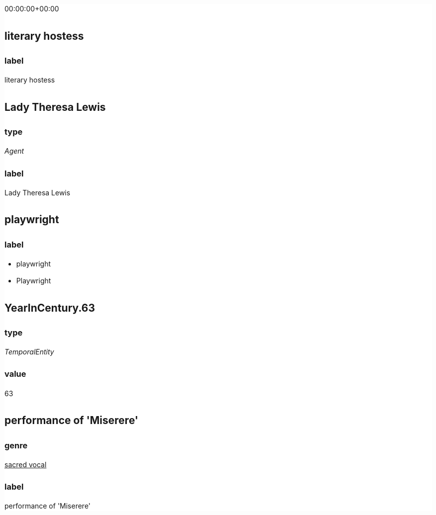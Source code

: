 
00:00:00+00:00

## literary hostess

### label


literary hostess

## Lady Theresa Lewis

### type


*Agent*

### label


Lady Theresa Lewis

## playwright

### label

 - playwright

 - Playwright

## YearInCentury.63

### type


*TemporalEntity*

### value


63

## performance of 'Miserere'

### genre


[sacred vocal](#sacred-vocal)

### label


performance of 'Miserere'
